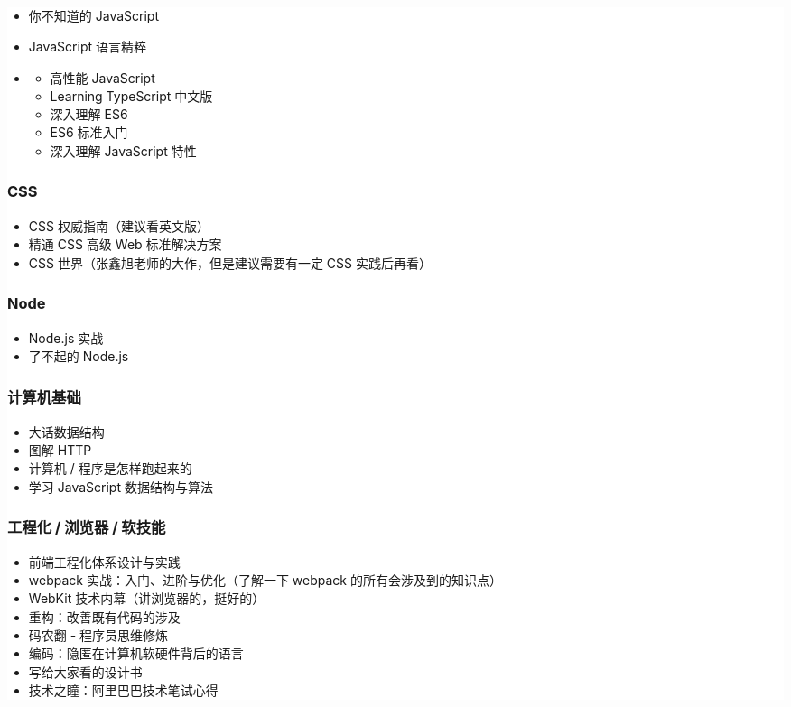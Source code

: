 - 你不知道的 JavaScript

- JavaScript 语言精粹

- - 高性能 JavaScript
  - Learning TypeScript 中文版
  - 深入理解 ES6
  - ES6 标准入门
  - 深入理解 JavaScript 特性

### CSS

- CSS 权威指南（建议看英文版）
- 精通 CSS 高级 Web 标准解决方案
- CSS 世界（张鑫旭老师的大作，但是建议需要有一定 CSS 实践后再看）

### Node

- Node.js 实战
- 了不起的 Node.js

### 计算机基础

- 大话数据结构
- 图解 HTTP
- 计算机 / 程序是怎样跑起来的
- 学习 JavaScript 数据结构与算法

### 工程化 / 浏览器 / 软技能

- 前端工程化体系设计与实践
- webpack 实战：入门、进阶与优化（了解一下 webpack 的所有会涉及到的知识点）
- WebKit 技术内幕（讲浏览器的，挺好的）
- 重构：改善既有代码的涉及
- 码农翻 - 程序员思维修炼
- 编码：隐匿在计算机软硬件背后的语言
- 写给大家看的设计书
- 技术之瞳：阿里巴巴技术笔试心得